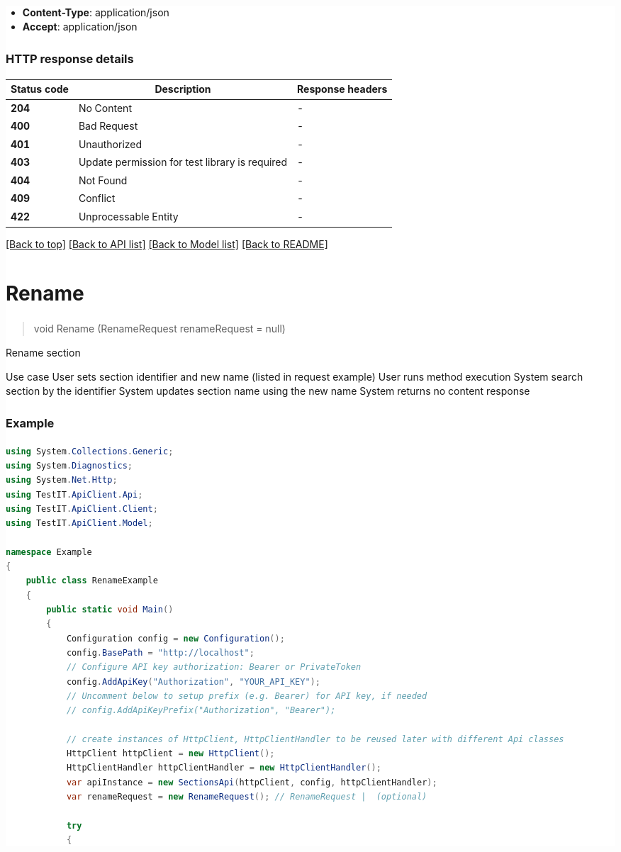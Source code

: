  - **Content-Type**: application/json
 - **Accept**: application/json


### HTTP response details
| Status code | Description | Response headers |
|-------------|-------------|------------------|
| **204** | No Content |  -  |
| **400** | Bad Request |  -  |
| **401** | Unauthorized |  -  |
| **403** | Update permission for test library is required |  -  |
| **404** | Not Found |  -  |
| **409** | Conflict |  -  |
| **422** | Unprocessable Entity |  -  |

[[Back to top]](#) [[Back to API list]](../README.md#documentation-for-api-endpoints) [[Back to Model list]](../README.md#documentation-for-models) [[Back to README]](../README.md)

<a id="rename"></a>
# **Rename**
> void Rename (RenameRequest renameRequest = null)

Rename section

 Use case   User sets section identifier and new name (listed in request example)   User runs method execution   System search section by the identifier   System updates section name using the new name   System returns no content response

### Example
```csharp
using System.Collections.Generic;
using System.Diagnostics;
using System.Net.Http;
using TestIT.ApiClient.Api;
using TestIT.ApiClient.Client;
using TestIT.ApiClient.Model;

namespace Example
{
    public class RenameExample
    {
        public static void Main()
        {
            Configuration config = new Configuration();
            config.BasePath = "http://localhost";
            // Configure API key authorization: Bearer or PrivateToken
            config.AddApiKey("Authorization", "YOUR_API_KEY");
            // Uncomment below to setup prefix (e.g. Bearer) for API key, if needed
            // config.AddApiKeyPrefix("Authorization", "Bearer");

            // create instances of HttpClient, HttpClientHandler to be reused later with different Api classes
            HttpClient httpClient = new HttpClient();
            HttpClientHandler httpClientHandler = new HttpClientHandler();
            var apiInstance = new SectionsApi(httpClient, config, httpClientHandler);
            var renameRequest = new RenameRequest(); // RenameRequest |  (optional) 

            try
            {
```